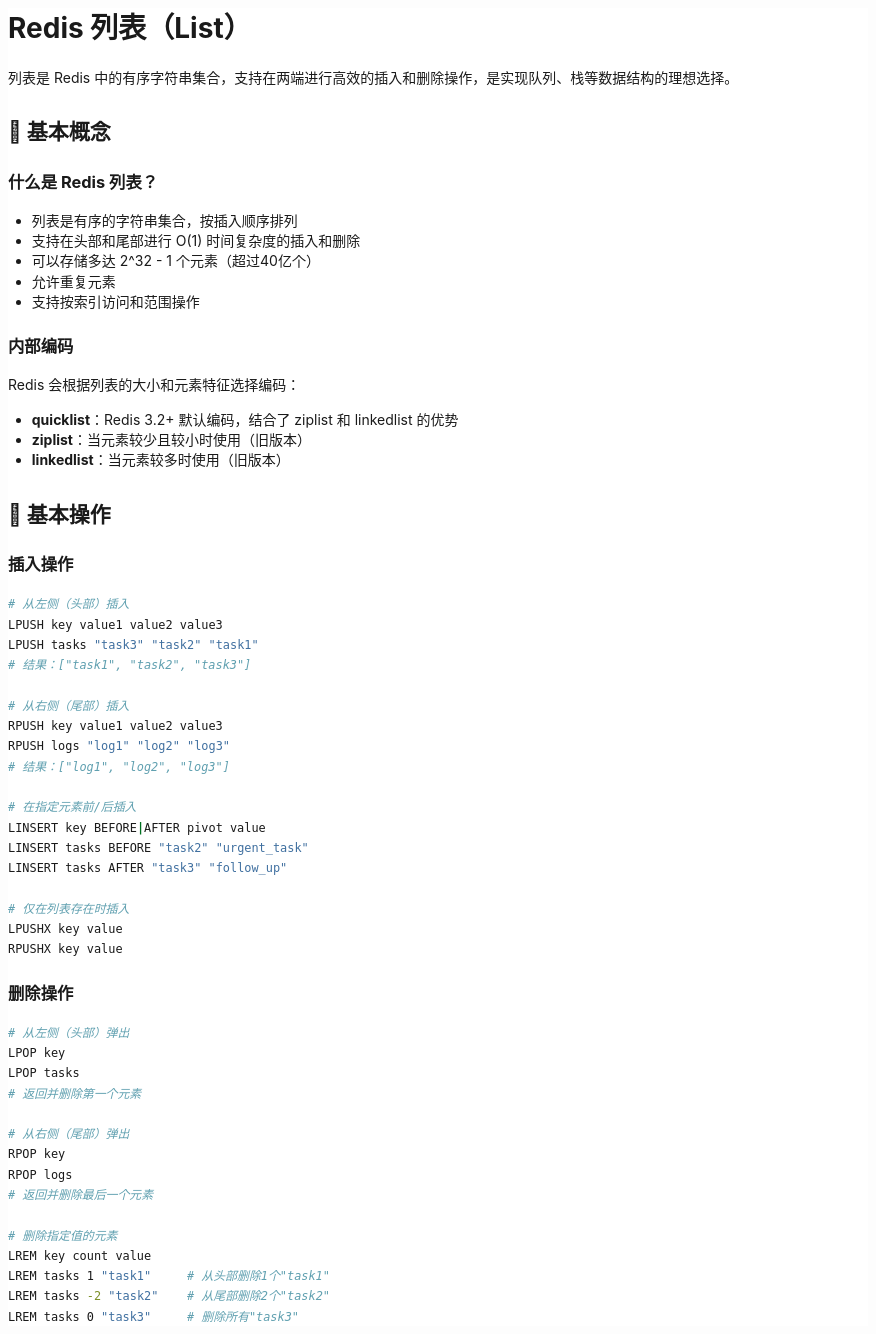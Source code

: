 # Redis 列表（List）

列表是 Redis 中的有序字符串集合，支持在两端进行高效的插入和删除操作，是实现队列、栈等数据结构的理想选择。

## 🎯 基本概念

### 什么是 Redis 列表？
- 列表是有序的字符串集合，按插入顺序排列
- 支持在头部和尾部进行 O(1) 时间复杂度的插入和删除
- 可以存储多达 2^32 - 1 个元素（超过40亿个）
- 允许重复元素
- 支持按索引访问和范围操作

### 内部编码
Redis 会根据列表的大小和元素特征选择编码：
- **quicklist**：Redis 3.2+ 默认编码，结合了 ziplist 和 linkedlist 的优势
- **ziplist**：当元素较少且较小时使用（旧版本）
- **linkedlist**：当元素较多时使用（旧版本）

## 📝 基本操作

### 插入操作
```bash
# 从左侧（头部）插入
LPUSH key value1 value2 value3
LPUSH tasks "task3" "task2" "task1"
# 结果：["task1", "task2", "task3"]

# 从右侧（尾部）插入
RPUSH key value1 value2 value3
RPUSH logs "log1" "log2" "log3"
# 结果：["log1", "log2", "log3"]

# 在指定元素前/后插入
LINSERT key BEFORE|AFTER pivot value
LINSERT tasks BEFORE "task2" "urgent_task"
LINSERT tasks AFTER "task3" "follow_up"

# 仅在列表存在时插入
LPUSHX key value
RPUSHX key value
```

### 删除操作
```bash
# 从左侧（头部）弹出
LPOP key
LPOP tasks
# 返回并删除第一个元素

# 从右侧（尾部）弹出
RPOP key
RPOP logs
# 返回并删除最后一个元素

# 删除指定值的元素
LREM key count value
LREM tasks 1 "task1"     # 从头部删除1个"task1"
LREM tasks -2 "task2"    # 从尾部删除2个"task2"
LREM tasks 0 "task3"     # 删除所有"task3"

```